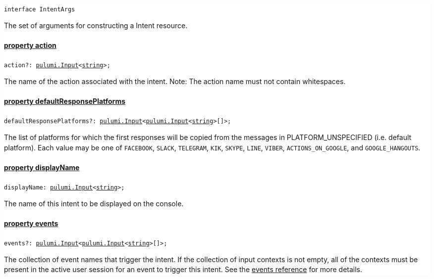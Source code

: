 <pre class="highlight"><code><span class='kr'>interface</span> <span class='nx'>IntentArgs</span></code></pre>

The set of arguments for constructing a Intent resource.

<h4 class="pdoc-member-header" id="IntentArgs-action">
<a class="pdoc-child-name" href="https://github.com/pulumi/pulumi-gcp/blob/c4a9d5b17d1d84373b0b6970394e0a36707ba8de/sdk/nodejs/diagflow/intent.ts#L303">property <b>action</b></a>
</h4>

<pre class="highlight"><code><span class='kd'></span>action?: <a href='/docs/reference/pkg/nodejs/pulumi/pulumi/#Input'>pulumi.Input</a>&lt;<span class='kd'><a href='https://developer.mozilla.org/en-US/docs/Web/JavaScript/Reference/Global_Objects/String'>string</a></span>&gt;;</code></pre>

The name of the action associated with the intent.
Note: The action name must not contain whitespaces.

<h4 class="pdoc-member-header" id="IntentArgs-defaultResponsePlatforms">
<a class="pdoc-child-name" href="https://github.com/pulumi/pulumi-gcp/blob/c4a9d5b17d1d84373b0b6970394e0a36707ba8de/sdk/nodejs/diagflow/intent.ts#L309">property <b>defaultResponsePlatforms</b></a>
</h4>

<pre class="highlight"><code><span class='kd'></span>defaultResponsePlatforms?: <a href='/docs/reference/pkg/nodejs/pulumi/pulumi/#Input'>pulumi.Input</a>&lt;<a href='/docs/reference/pkg/nodejs/pulumi/pulumi/#Input'>pulumi.Input</a>&lt;<span class='kd'><a href='https://developer.mozilla.org/en-US/docs/Web/JavaScript/Reference/Global_Objects/String'>string</a></span>&gt;[]&gt;;</code></pre>

The list of platforms for which the first responses will be copied from the messages in PLATFORM_UNSPECIFIED
(i.e. default platform).
Each value may be one of `FACEBOOK`, `SLACK`, `TELEGRAM`, `KIK`, `SKYPE`, `LINE`, `VIBER`, `ACTIONS_ON_GOOGLE`, and `GOOGLE_HANGOUTS`.

<h4 class="pdoc-member-header" id="IntentArgs-displayName">
<a class="pdoc-child-name" href="https://github.com/pulumi/pulumi-gcp/blob/c4a9d5b17d1d84373b0b6970394e0a36707ba8de/sdk/nodejs/diagflow/intent.ts#L313">property <b>displayName</b></a>
</h4>

<pre class="highlight"><code><span class='kd'></span>displayName: <a href='/docs/reference/pkg/nodejs/pulumi/pulumi/#Input'>pulumi.Input</a>&lt;<span class='kd'><a href='https://developer.mozilla.org/en-US/docs/Web/JavaScript/Reference/Global_Objects/String'>string</a></span>&gt;;</code></pre>

The name of this intent to be displayed on the console.

<h4 class="pdoc-member-header" id="IntentArgs-events">
<a class="pdoc-child-name" href="https://github.com/pulumi/pulumi-gcp/blob/c4a9d5b17d1d84373b0b6970394e0a36707ba8de/sdk/nodejs/diagflow/intent.ts#L319">property <b>events</b></a>
</h4>

<pre class="highlight"><code><span class='kd'></span>events?: <a href='/docs/reference/pkg/nodejs/pulumi/pulumi/#Input'>pulumi.Input</a>&lt;<a href='/docs/reference/pkg/nodejs/pulumi/pulumi/#Input'>pulumi.Input</a>&lt;<span class='kd'><a href='https://developer.mozilla.org/en-US/docs/Web/JavaScript/Reference/Global_Objects/String'>string</a></span>&gt;[]&gt;;</code></pre>

The collection of event names that trigger the intent. If the collection of input contexts is not empty, all of
the contexts must be present in the active user session for an event to trigger this intent. See the
[events reference](https://cloud.google.com/dialogflow/docs/events-overview) for more details.
